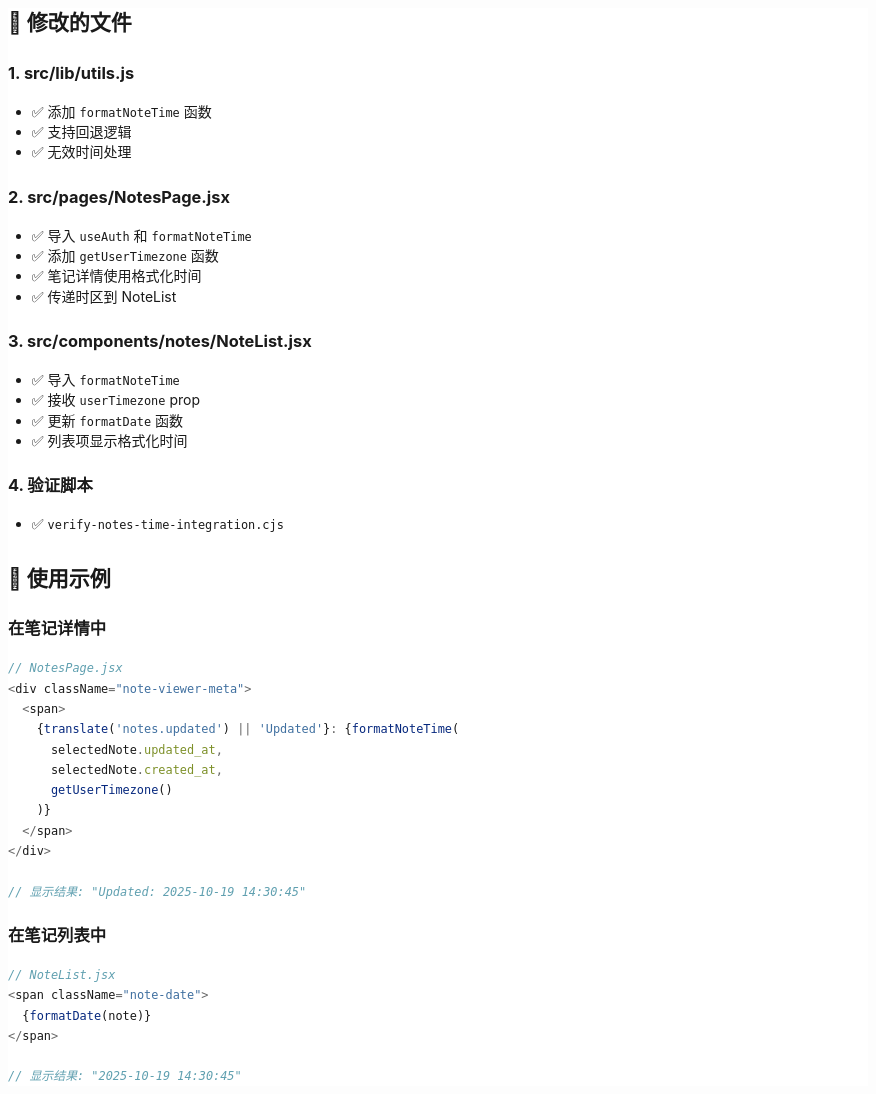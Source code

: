 ## 📁 修改的文件

### 1. src/lib/utils.js
- ✅ 添加 `formatNoteTime` 函数
- ✅ 支持回退逻辑
- ✅ 无效时间处理

### 2. src/pages/NotesPage.jsx
- ✅ 导入 `useAuth` 和 `formatNoteTime`
- ✅ 添加 `getUserTimezone` 函数
- ✅ 笔记详情使用格式化时间
- ✅ 传递时区到 NoteList

### 3. src/components/notes/NoteList.jsx
- ✅ 导入 `formatNoteTime`
- ✅ 接收 `userTimezone` prop
- ✅ 更新 `formatDate` 函数
- ✅ 列表项显示格式化时间

### 4. 验证脚本
- ✅ `verify-notes-time-integration.cjs`

## 🚀 使用示例

### 在笔记详情中

```javascript
// NotesPage.jsx
<div className="note-viewer-meta">
  <span>
    {translate('notes.updated') || 'Updated'}: {formatNoteTime(
      selectedNote.updated_at,
      selectedNote.created_at,
      getUserTimezone()
    )}
  </span>
</div>

// 显示结果: "Updated: 2025-10-19 14:30:45"
```

### 在笔记列表中

```javascript
// NoteList.jsx
<span className="note-date">
  {formatDate(note)}
</span>

// 显示结果: "2025-10-19 14:30:45"
```
